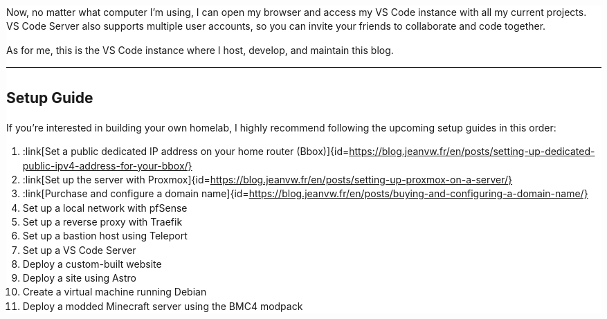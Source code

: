 Now, no matter what computer I’m using, I can open my browser and access my VS Code instance with all my current projects.  
VS Code Server also supports multiple user accounts, so you can invite your friends to collaborate and code together.

As for me, this is the VS Code instance where I host, develop, and maintain this blog.

---

## Setup Guide

If you’re interested in building your own homelab, I highly recommend following the upcoming setup guides in this order:

1. :link[Set a public dedicated IP address on your home router (Bbox)]{id=https://blog.jeanvw.fr/en/posts/setting-up-dedicated-public-ipv4-address-for-your-bbox/}
2. :link[Set up the server with Proxmox]{id=https://blog.jeanvw.fr/en/posts/setting-up-proxmox-on-a-server/}
3. :link[Purchase and configure a domain name]{id=https://blog.jeanvw.fr/en/posts/buying-and-configuring-a-domain-name/}
4. Set up a local network with pfSense
5. Set up a reverse proxy with Traefik
6. Set up a bastion host using Teleport
7. Set up a VS Code Server
8. Deploy a custom-built website
9. Deploy a site using Astro
10. Create a virtual machine running Debian
11. Deploy a modded Minecraft server using the BMC4 modpack
